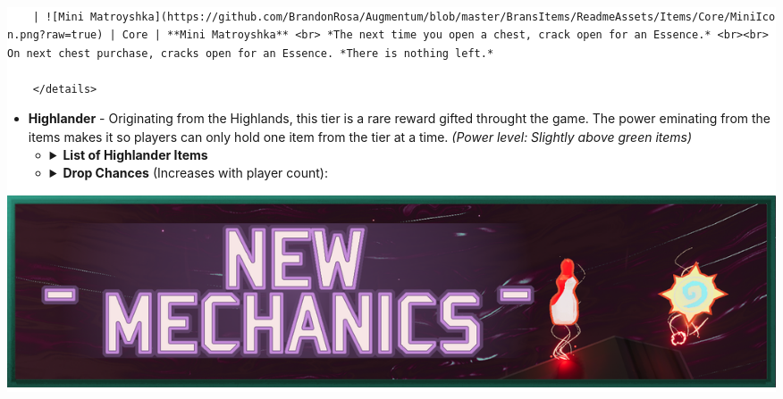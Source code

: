         | ![Mini Matroyshka](https://github.com/BrandonRosa/Augmentum/blob/master/BransItems/ReadmeAssets/Items/Core/MiniIcon.png?raw=true) | Core | **Mini Matroyshka** <br> *The next time you open a chest, crack open for an Essence.* <br><br> On next chest purchase, cracks open for an Essence. *There is nothing left.*
        
        </details>

* **Highlander** - Originating from the Highlands, this tier is a rare reward gifted throught the game. The power eminating from the items makes it so players can only hold one item from the tier at a time. *(Power level: Slightly above green items)*
    *  <details><summary> <b>List of Highlander Items</b></summary>

        | Icon | Name/Description/Detailed Description 
        | -- | -- |
        | ![Abyssal Beacon](https://github.com/BrandonRosa/Augmentum/blob/master/BransItems/ReadmeAssets/Items/Highlander/VoidNewt2.png?raw=true) | **Abyssal Beacon** <br> *After completing a teleporter event, create a Null Portal. Destroy this if you travel through it.* <br><br> After completing a teleporter event, create a Null Portal. Breaks if you travel through it.
        | ![Augmented Contact](https://github.com/BrandonRosa/Augmentum/blob/master/BransItems/ReadmeAssets/Items/Highlander/ContactIcon.png?raw=true) | **Augmented Contact** <br> *Slightly increase crit damage.* <br><br> Increase Critical Strike damage by 20%.
        | ![Curved Horn](https://github.com/BrandonRosa/Augmentum/blob/master/BransItems/ReadmeAssets/Items/Highlander/HornIcon.png?raw=true) | **Curved Horn** <br> *Increases damage.* <br><br> Increase your damage by 30%.
        | ![Horse Hoof](https://github.com/BrandonRosa/Augmentum/blob/master/BransItems/ReadmeAssets/Items/Highlander/HorseLeg.png?raw=true) | **Horse Hoof** <br> *Increase movement speed, sprint speed, and jump height.* <br><br> Increase movemement speed by 20%, sprint speed by 20%, and jump height by 25%.
        
        </details>
    * <details><summary> <b>Drop Chances</b> (Increases with player count):</summary>
            <ul>
            <li> <b>Completing a Combat Shrine</b> - 20% </li>
            <li> <b>Opening a Barrel</b> - 2.5% </li>
            <li> <b>Failing a Chance Shrine Roll</b> - 2.5% </li>
            <li> <b>Succeeding a Chance Shring Roll</b> - 1% </li>
            <li> <b>Slaying an Elite Enemy</b> - 1% </li>
            </ul>
        </details>


![New Mechanics...](https://github.com/BrandonRosa/Augmentum/blob/master/BransItems/ReadmeAssets/MechanicsBanner.png?raw=true)
